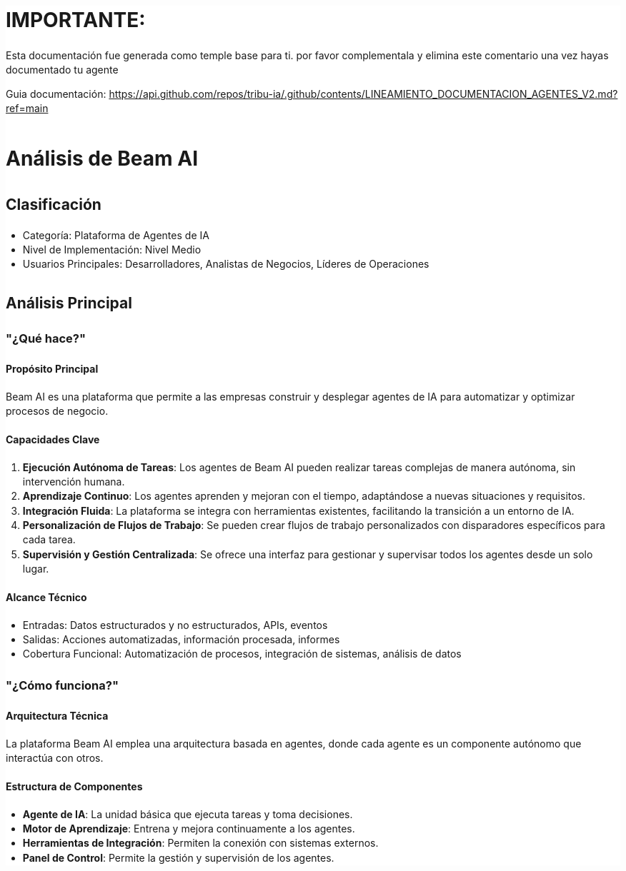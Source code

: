 # IMPORTANTE:

Esta documentación fue generada como temple base para ti. por favor complementala y elimina este comentario una vez hayas documentado tu agente

Guia documentación: https://api.github.com/repos/tribu-ia/.github/contents/LINEAMIENTO_DOCUMENTACION_AGENTES_V2.md?ref=main


# Análisis de Beam AI

## Clasificación
- Categoría: Plataforma de Agentes de IA
- Nivel de Implementación: Nivel Medio
- Usuarios Principales: Desarrolladores, Analistas de Negocios, Líderes de Operaciones

## Análisis Principal

### "¿Qué hace?"

#### Propósito Principal
Beam AI es una plataforma que permite a las empresas construir y desplegar agentes de IA para automatizar y optimizar procesos de negocio.

#### Capacidades Clave
1. **Ejecución Autónoma de Tareas**: Los agentes de Beam AI pueden realizar tareas complejas de manera autónoma, sin intervención humana.
2. **Aprendizaje Continuo**: Los agentes aprenden y mejoran con el tiempo, adaptándose a nuevas situaciones y requisitos.
3. **Integración Fluida**: La plataforma se integra con herramientas existentes, facilitando la transición a un entorno de IA.
4. **Personalización de Flujos de Trabajo**: Se pueden crear flujos de trabajo personalizados con disparadores específicos para cada tarea.
5. **Supervisión y Gestión Centralizada**: Se ofrece una interfaz para gestionar y supervisar todos los agentes desde un solo lugar.

#### Alcance Técnico
- Entradas: Datos estructurados y no estructurados, APIs, eventos
- Salidas: Acciones automatizadas, información procesada, informes
- Cobertura Funcional: Automatización de procesos, integración de sistemas, análisis de datos

### "¿Cómo funciona?"

#### Arquitectura Técnica
La plataforma Beam AI emplea una arquitectura basada en agentes, donde cada agente es un componente autónomo que interactúa con otros.

#### Estructura de Componentes
- **Agente de IA**: La unidad básica que ejecuta tareas y toma decisiones.
- **Motor de Aprendizaje**: Entrena y mejora continuamente a los agentes.
- **Herramientas de Integración**: Permiten la conexión con sistemas externos.
- **Panel de Control**: Permite la gestión y supervisión de los agentes.
